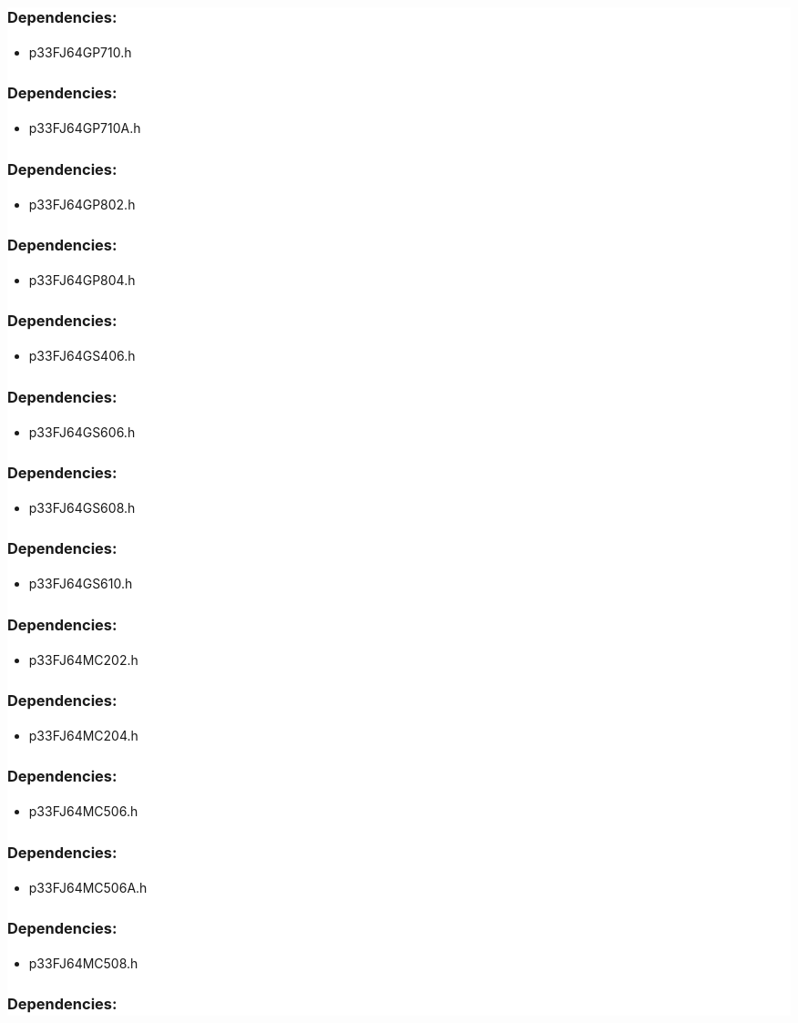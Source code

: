 ### Dependencies:

* p33FJ64GP710.h
  
### Dependencies:

* p33FJ64GP710A.h
  
### Dependencies:

* p33FJ64GP802.h
  
### Dependencies:

* p33FJ64GP804.h
  
### Dependencies:

* p33FJ64GS406.h
  
### Dependencies:

* p33FJ64GS606.h
  
### Dependencies:

* p33FJ64GS608.h
  
### Dependencies:

* p33FJ64GS610.h
  
### Dependencies:

* p33FJ64MC202.h
  
### Dependencies:

* p33FJ64MC204.h
  
### Dependencies:

* p33FJ64MC506.h
  
### Dependencies:

* p33FJ64MC506A.h
  
### Dependencies:

* p33FJ64MC508.h
  
### Dependencies:
